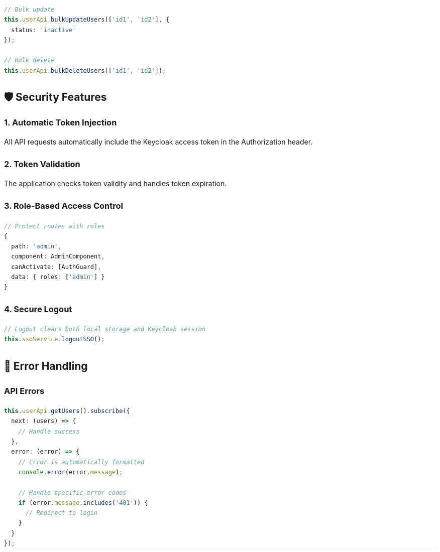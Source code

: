 ```typescript
// Bulk update
this.userApi.bulkUpdateUsers(['id1', 'id2'], {
  status: 'inactive'
});

// Bulk delete
this.userApi.bulkDeleteUsers(['id1', 'id2']);
```

## 🛡️ Security Features

### 1. Automatic Token Injection
All API requests automatically include the Keycloak access token in the Authorization header.

### 2. Token Validation
The application checks token validity and handles token expiration.

### 3. Role-Based Access Control
```typescript
// Protect routes with roles
{
  path: 'admin',
  component: AdminComponent,
  canActivate: [AuthGuard],
  data: { roles: ['admin'] }
}
```

### 4. Secure Logout
```typescript
// Logout clears both local storage and Keycloak session
this.ssoService.logoutSSO();
```

## 🔄 Error Handling

### API Errors
```typescript
this.userApi.getUsers().subscribe({
  next: (users) => {
    // Handle success
  },
  error: (error) => {
    // Error is automatically formatted
    console.error(error.message);
    
    // Handle specific error codes
    if (error.message.includes('401')) {
      // Redirect to login
    }
  }
});
```
